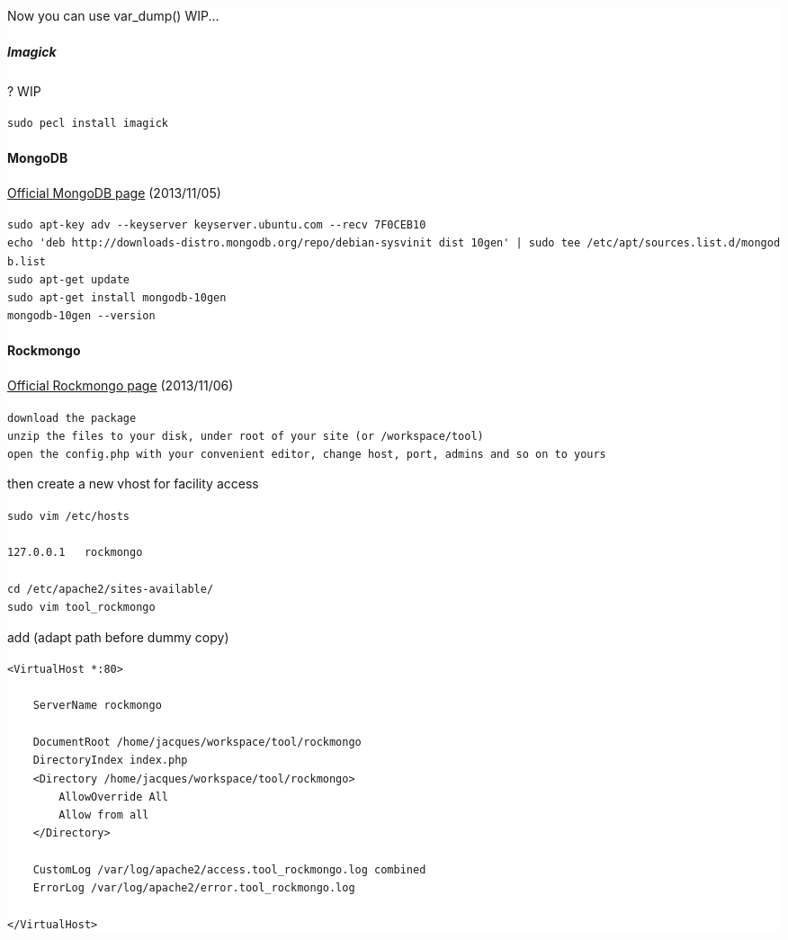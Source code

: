 Now you can use var_dump() WIP...

##### Imagick

? WIP

```
sudo pecl install imagick
```

#### MongoDB

[Official MongoDB page](http://docs.mongodb.org/manual/tutorial/install-mongodb-on-debian/) (2013/11/05)

```
sudo apt-key adv --keyserver keyserver.ubuntu.com --recv 7F0CEB10
echo 'deb http://downloads-distro.mongodb.org/repo/debian-sysvinit dist 10gen' | sudo tee /etc/apt/sources.list.d/mongodb.list
sudo apt-get update
sudo apt-get install mongodb-10gen
mongodb-10gen --version
```


#### Rockmongo

[Official Rockmongo page](http://rockmongo.com/wiki/installation) (2013/11/06)

```
download the package
unzip the files to your disk, under root of your site (or /workspace/tool)
open the config.php with your convenient editor, change host, port, admins and so on to yours
```

then create a new vhost for facility access

```
sudo vim /etc/hosts

127.0.0.1   rockmongo

cd /etc/apache2/sites-available/
sudo vim tool_rockmongo
```

add (adapt path before dummy copy)

```
<VirtualHost *:80>

    ServerName rockmongo

    DocumentRoot /home/jacques/workspace/tool/rockmongo
    DirectoryIndex index.php
    <Directory /home/jacques/workspace/tool/rockmongo>
        AllowOverride All
        Allow from all
    </Directory>

    CustomLog /var/log/apache2/access.tool_rockmongo.log combined
    ErrorLog /var/log/apache2/error.tool_rockmongo.log

</VirtualHost>
```
